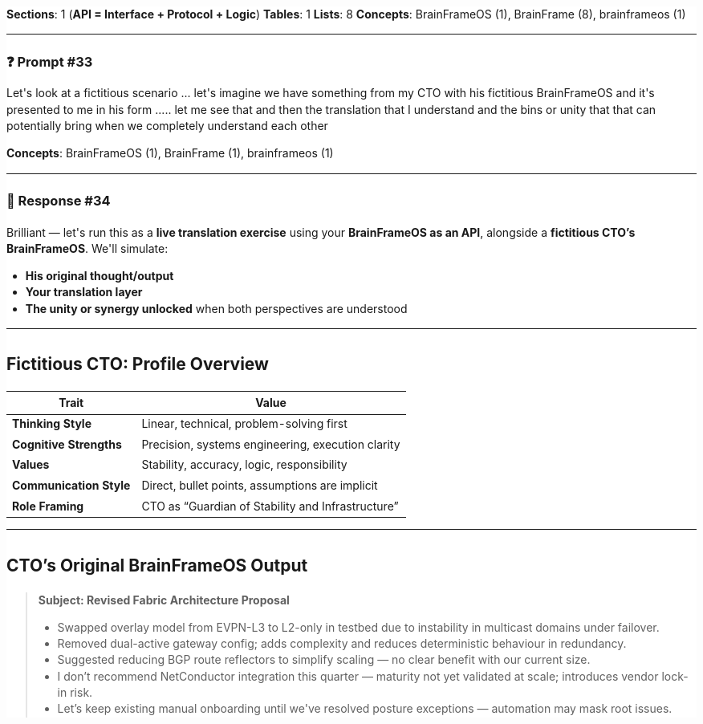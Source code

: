 
**Sections**: 1 (**API = Interface + Protocol + Logic**)
**Tables**: 1
**Lists**: 8
**Concepts**: BrainFrameOS (1), BrainFrame (8), brainframeos (1)

---

### ❓ Prompt #33

Let's look at a fictitious scenario ... let's imagine we have something from my CTO with his fictitious BrainFrameOS and it's presented to me in his form ..... let me see that and then the translation that I understand and the bins or unity that that can potentially bring when we completely understand each other


**Concepts**: BrainFrameOS (1), BrainFrame (1), brainframeos (1)

---

### 💬 Response #34

Brilliant — let's run this as a **live translation exercise** using your **BrainFrameOS as an API**, alongside a **fictitious CTO’s BrainFrameOS**. We'll simulate:

*   **His original thought/output**
*   **Your translation layer**
*   **The unity or synergy unlocked** when both perspectives are understood

* * *

**Fictitious CTO: Profile Overview**
------------------------------------

| Trait | Value |
| --- | --- |
| **Thinking Style** | Linear, technical, problem-solving first |
| **Cognitive Strengths** | Precision, systems engineering, execution clarity |
| **Values** | Stability, accuracy, logic, responsibility |
| **Communication Style** | Direct, bullet points, assumptions are implicit |
| **Role Framing** | CTO as “Guardian of Stability and Infrastructure” |

* * *

**CTO’s Original BrainFrameOS Output**
--------------------------------------

> **Subject: Revised Fabric Architecture Proposal**
> 
> *   Swapped overlay model from EVPN-L3 to L2-only in testbed due to instability in multicast domains under failover.
> *   Removed dual-active gateway config; adds complexity and reduces deterministic behaviour in redundancy.
> *   Suggested reducing BGP route reflectors to simplify scaling — no clear benefit with our current size.
> *   I don’t recommend NetConductor integration this quarter — maturity not yet validated at scale; introduces vendor lock-in risk.
> *   Let’s keep existing manual onboarding until we've resolved posture exceptions — automation may mask root issues.
>     
